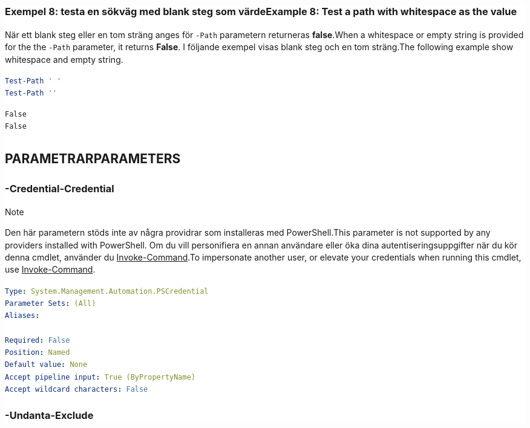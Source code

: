### <span data-ttu-id="f3906-151">Exempel 8: testa en sökväg med blank steg som värde</span><span class="sxs-lookup"><span data-stu-id="f3906-151">Example 8: Test a path with whitespace as the value</span></span>

<span data-ttu-id="f3906-152">När ett blank steg eller en tom sträng anges för `-Path` parametern returneras **false**.</span><span class="sxs-lookup"><span data-stu-id="f3906-152">When a whitespace or empty string is provided for the the `-Path` parameter, it returns **False**.</span></span>
<span data-ttu-id="f3906-153">I följande exempel visas blank steg och en tom sträng.</span><span class="sxs-lookup"><span data-stu-id="f3906-153">The following example show whitespace and empty string.</span></span>

```powershell
Test-Path ' '
Test-Path ''
```

```Output
False
False
```

## <span data-ttu-id="f3906-154">PARAMETRAR</span><span class="sxs-lookup"><span data-stu-id="f3906-154">PARAMETERS</span></span>

### <span data-ttu-id="f3906-155">-Credential</span><span class="sxs-lookup"><span data-stu-id="f3906-155">-Credential</span></span>

> [!NOTE]
> <span data-ttu-id="f3906-156">Den här parametern stöds inte av några providrar som installeras med PowerShell.</span><span class="sxs-lookup"><span data-stu-id="f3906-156">This parameter is not supported by any providers installed with PowerShell.</span></span> <span data-ttu-id="f3906-157">Om du vill personifiera en annan användare eller öka dina autentiseringsuppgifter när du kör denna cmdlet, använder du [Invoke-Command](../Microsoft.PowerShell.Core/Invoke-Command.md).</span><span class="sxs-lookup"><span data-stu-id="f3906-157">To impersonate another user, or elevate your credentials when running this cmdlet, use [Invoke-Command](../Microsoft.PowerShell.Core/Invoke-Command.md).</span></span>

```yaml
Type: System.Management.Automation.PSCredential
Parameter Sets: (All)
Aliases:

Required: False
Position: Named
Default value: None
Accept pipeline input: True (ByPropertyName)
Accept wildcard characters: False
```

### <span data-ttu-id="f3906-158">-Undanta</span><span class="sxs-lookup"><span data-stu-id="f3906-158">-Exclude</span></span>
